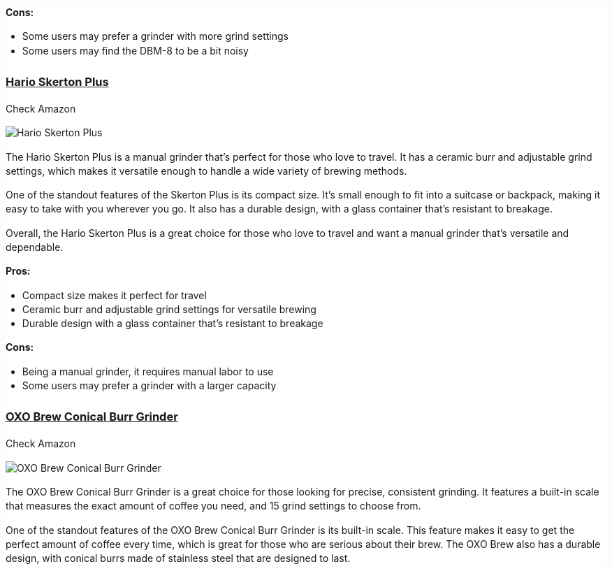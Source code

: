 **Cons:**

*   Some users may prefer a grinder with more grind settings
*   Some users may find the DBM-8 to be a bit noisy

### [**Hario Skerton Plus**](https://www.amazon.com/Hario-MSCS-2DTB-Skerton-Ceramic-Grinder/dp/B01LXZACFB/ref=sr_1_1?crid=MLLY5AEIX4FX&keywords=Hario+Skerton+Plus&qid=1672602662&sprefix=hario+skerton+plus%2Caps%2C126&sr=8-1)

<a class="inline-button">Check Amazon</a>

![Hario Skerton Plus](/assets/external/63b48538fcd9c9a36eb1ff4f_71vgwhkxdxl.__AC_SX300_SY300_QL70_FMwebp_.webp)

The Hario Skerton Plus is a manual grinder that’s perfect for those who love to travel. It has a ceramic burr and adjustable grind settings, which makes it versatile enough to handle a wide variety of brewing methods.

One of the standout features of the Skerton Plus is its compact size. It’s small enough to fit into a suitcase or backpack, making it easy to take with you wherever you go. It also has a durable design, with a glass container that’s resistant to breakage.

Overall, the Hario Skerton Plus is a great choice for those who love to travel and want a manual grinder that’s versatile and dependable.

**Pros:**

*   Compact size makes it perfect for travel
*   Ceramic burr and adjustable grind settings for versatile brewing
*   Durable design with a glass container that’s resistant to breakage

**Cons:**

*   Being a manual grinder, it requires manual labor to use
*   Some users may prefer a grinder with a larger capacity

### [**OXO Brew Conical Burr Grinder**](https://www.amazon.com/OXO-BREW-Conical-Coffee-Grinder/dp/B07CSKGLMM/ref=sr_1_1?crid=3UCOOJ13X6ZW1&keywords=OXO+Brew+Conical+Burr+Grinder&qid=1672602692&sprefix=oxo+brew+conical+burr+grinder%2Caps%2C122&sr=8-1&ufe=app_do%3Aamzn1.fos.006c50ae-5d4c-4777-9bc0-4513d670b6bc)

<a class="inline-button">Check Amazon</a>

![OXO Brew Conical Burr Grinder](/assets/external/63b485549d22096680325308_71deug8g7ks._AC_SX679_.webp)

The OXO Brew Conical Burr Grinder is a great choice for those looking for precise, consistent grinding. It features a built-in scale that measures the exact amount of coffee you need, and 15 grind settings to choose from.

One of the standout features of the OXO Brew Conical Burr Grinder is its built-in scale. This feature makes it easy to get the perfect amount of coffee every time, which is great for those who are serious about their brew. The OXO Brew also has a durable design, with conical burrs made of stainless steel that are designed to last.
